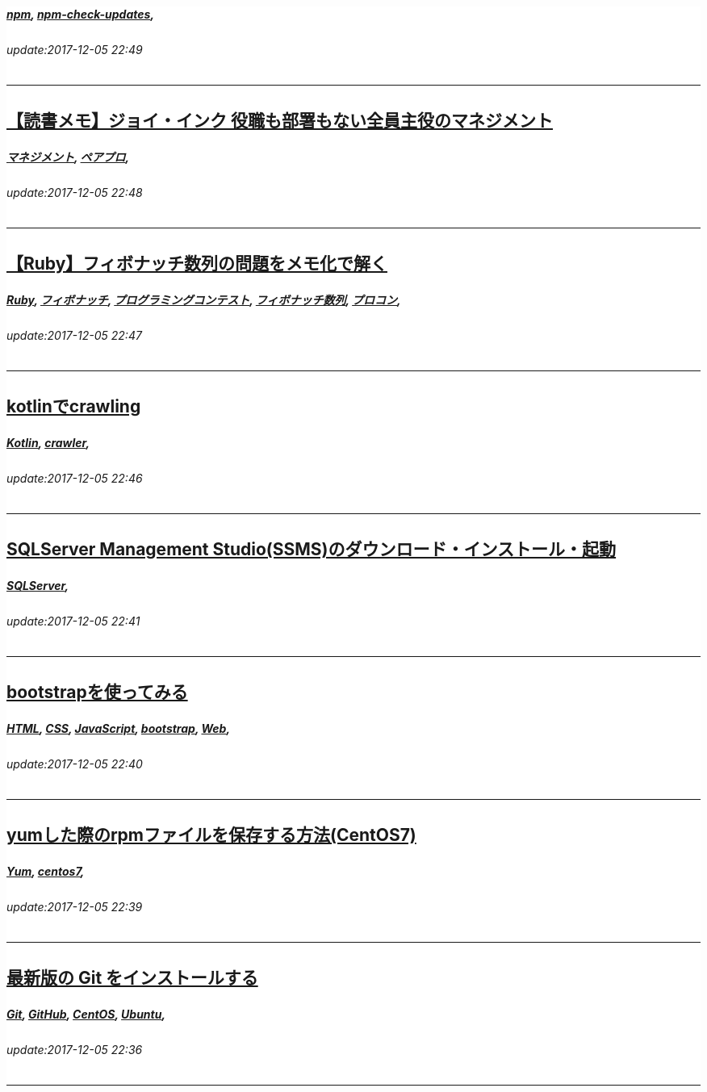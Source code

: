 ##### [npm](https://qiita.com/tags/npm), [npm-check-updates](https://qiita.com/tags/npm-check-updates), 
###### update:2017-12-05 22:49
---
## [【読書メモ】ジョイ・インク 役職も部署もない全員主役のマネジメント](https://qiita.com/soachr/items/34a5d6e16ddf0ece7a86)
##### [マネジメント](https://qiita.com/tags/マネジメント), [ペアプロ](https://qiita.com/tags/ペアプロ), 
###### update:2017-12-05 22:48
---
## [【Ruby】フィボナッチ数列の問題をメモ化で解く](https://qiita.com/qqyyhii/items/04c679148111913948a1)
##### [Ruby](https://qiita.com/tags/Ruby), [フィボナッチ](https://qiita.com/tags/フィボナッチ), [プログラミングコンテスト](https://qiita.com/tags/プログラミングコンテスト), [フィボナッチ数列](https://qiita.com/tags/フィボナッチ数列), [プロコン](https://qiita.com/tags/プロコン), 
###### update:2017-12-05 22:47
---
## [kotlinでcrawling](https://qiita.com/iida_teco/items/c9fe3c62121b92a445bc)
##### [Kotlin](https://qiita.com/tags/Kotlin), [crawler](https://qiita.com/tags/crawler), 
###### update:2017-12-05 22:46
---
## [SQLServer Management Studio(SSMS)のダウンロード・インストール・起動](https://qiita.com/710mania/items/352a3b9bb4b0c6f91944)
##### [SQLServer](https://qiita.com/tags/SQLServer), 
###### update:2017-12-05 22:41
---
## [bootstrapを使ってみる](https://qiita.com/nekkoneko/items/df5abd9c730d05fa6b95)
##### [HTML](https://qiita.com/tags/HTML), [CSS](https://qiita.com/tags/CSS), [JavaScript](https://qiita.com/tags/JavaScript), [bootstrap](https://qiita.com/tags/bootstrap), [Web](https://qiita.com/tags/Web), 
###### update:2017-12-05 22:40
---
## [yumした際のrpmファイルを保存する方法(CentOS7)](https://qiita.com/haya43/items/2d6733add97ac2ad779a)
##### [Yum](https://qiita.com/tags/Yum), [centos7](https://qiita.com/tags/centos7), 
###### update:2017-12-05 22:39
---
## [最新版の Git をインストールする](https://qiita.com/noraworld/items/8546c44d1ec6d739493f)
##### [Git](https://qiita.com/tags/Git), [GitHub](https://qiita.com/tags/GitHub), [CentOS](https://qiita.com/tags/CentOS), [Ubuntu](https://qiita.com/tags/Ubuntu), 
###### update:2017-12-05 22:36
---